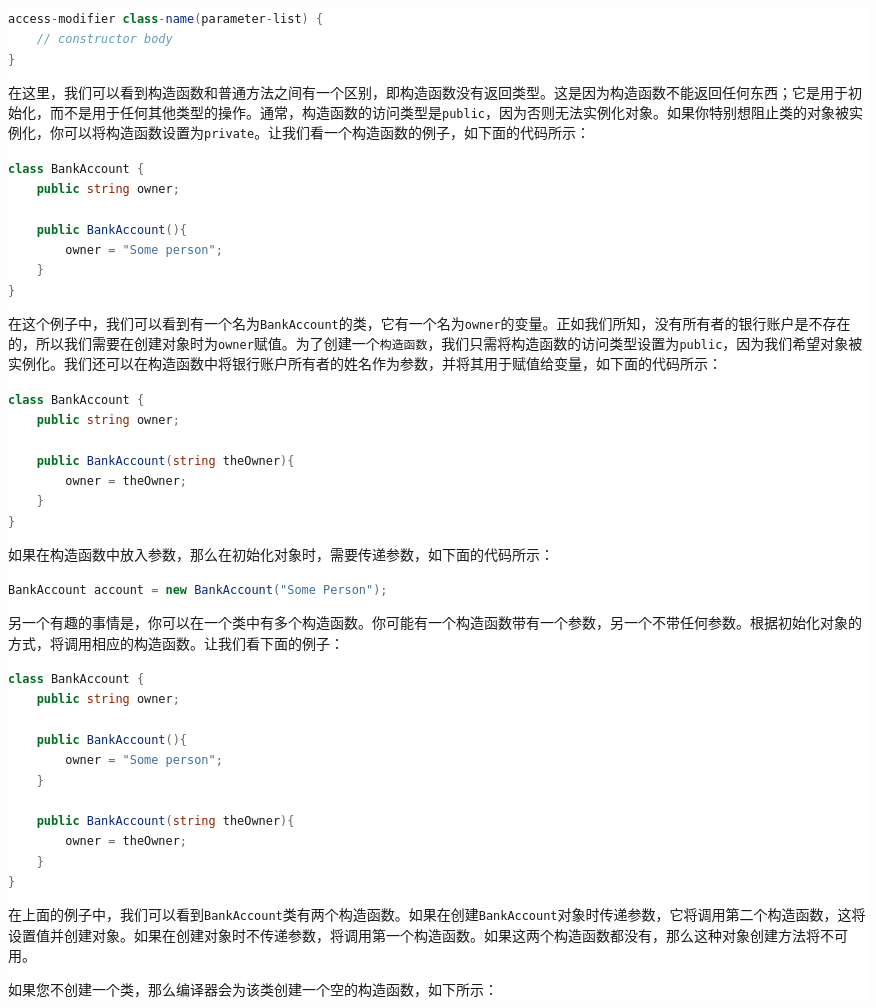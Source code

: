 ```cs
access-modifier class-name(parameter-list) {
    // constructor body
}
```

在这里，我们可以看到构造函数和普通方法之间有一个区别，即构造函数没有返回类型。这是因为构造函数不能返回任何东西；它是用于初始化，而不是用于任何其他类型的操作。通常，构造函数的访问类型是`public`，因为否则无法实例化对象。如果你特别想阻止类的对象被实例化，你可以将构造函数设置为`private`。让我们看一个构造函数的例子，如下面的代码所示：

```cs
class BankAccount {
    public string owner;

    public BankAccount(){
        owner = "Some person";
    }
}
```

在这个例子中，我们可以看到有一个名为`BankAccount`的类，它有一个名为`owner`的变量。正如我们所知，没有所有者的银行账户是不存在的，所以我们需要在创建对象时为`owner`赋值。为了创建一个`构造函数`，我们只需将构造函数的访问类型设置为`public`，因为我们希望对象被实例化。我们还可以在构造函数中将银行账户所有者的姓名作为参数，并将其用于赋值给变量，如下面的代码所示：

```cs
class BankAccount {
    public string owner;

    public BankAccount(string theOwner){
        owner = theOwner;
    }
}
```

如果在构造函数中放入参数，那么在初始化对象时，需要传递参数，如下面的代码所示：

```cs
BankAccount account = new BankAccount("Some Person");
```

另一个有趣的事情是，你可以在一个类中有多个构造函数。你可能有一个构造函数带有一个参数，另一个不带任何参数。根据初始化对象的方式，将调用相应的构造函数。让我们看下面的例子：

```cs
class BankAccount {
    public string owner;

    public BankAccount(){
        owner = "Some person";
    }

    public BankAccount(string theOwner){
        owner = theOwner;
    }
}
```

在上面的例子中，我们可以看到`BankAccount`类有两个构造函数。如果在创建`BankAccount`对象时传递参数，它将调用第二个构造函数，这将设置值并创建对象。如果在创建对象时不传递参数，将调用第一个构造函数。如果这两个构造函数都没有，那么这种对象创建方法将不可用。

如果您不创建一个类，那么编译器会为该类创建一个空的构造函数，如下所示：
